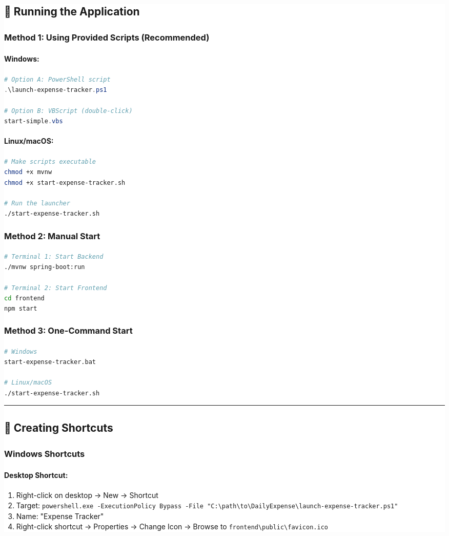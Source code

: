 
## 🎯 Running the Application

### **Method 1: Using Provided Scripts (Recommended)**

#### **Windows:**
```powershell
# Option A: PowerShell script
.\launch-expense-tracker.ps1

# Option B: VBScript (double-click)
start-simple.vbs
```

#### **Linux/macOS:**
```bash
# Make scripts executable
chmod +x mvnw
chmod +x start-expense-tracker.sh

# Run the launcher
./start-expense-tracker.sh
```

### **Method 2: Manual Start**
```bash
# Terminal 1: Start Backend
./mvnw spring-boot:run

# Terminal 2: Start Frontend
cd frontend
npm start
```

### **Method 3: One-Command Start**
```bash
# Windows
start-expense-tracker.bat

# Linux/macOS
./start-expense-tracker.sh
```

---

## 🔗 Creating Shortcuts

### **Windows Shortcuts**

#### **Desktop Shortcut:**
1. Right-click on desktop → New → Shortcut
2. Target: `powershell.exe -ExecutionPolicy Bypass -File "C:\path\to\DailyExpense\launch-expense-tracker.ps1"`
3. Name: "Expense Tracker"
4. Right-click shortcut → Properties → Change Icon → Browse to `frontend\public\favicon.ico`
